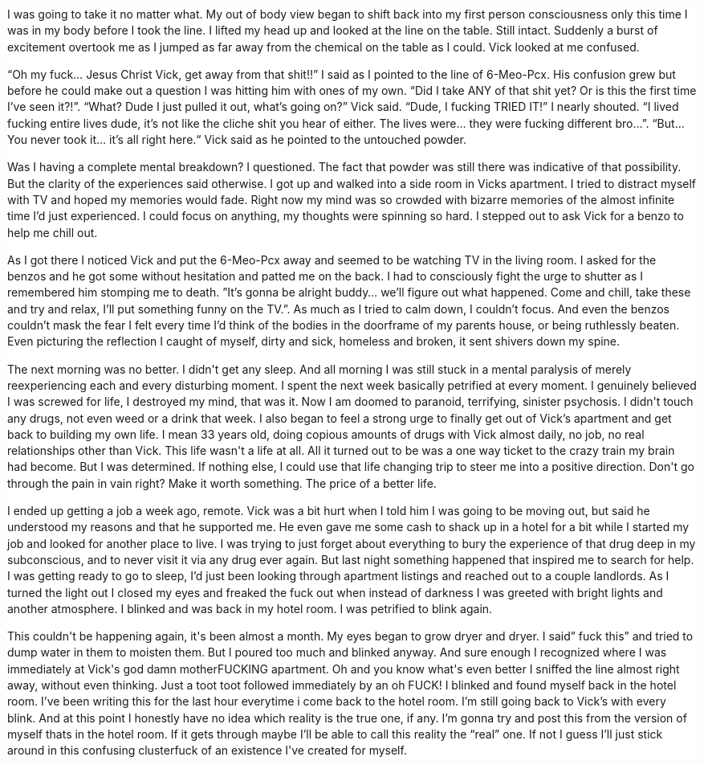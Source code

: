 I was going to take it no matter what. My out of body view began to shift back into my first person consciousness only this time I was in my body before I took the line. I lifted my head up and looked at the line on the table. Still intact. Suddenly a burst of excitement overtook me as I jumped as far away from the chemical on the table as I could. Vick looked at me confused.

“Oh my fuck… Jesus Christ Vick, get away from that shit!!” I said as I pointed to the line of 6-Meo-Pcx. His confusion grew but before he could make out a question I was hitting him with ones of my own. “Did I take ANY of that shit yet? Or is this the first time I’ve seen it?!”. “What? Dude I just pulled it out, what’s going on?” Vick said. “Dude, I fucking TRIED IT!” I nearly shouted. “I lived fucking entire lives dude, it’s not like the cliche shit you hear of either. The lives were… they were fucking different bro…”. “But… You never took it… it’s all right here.“ Vick said as he pointed to the untouched powder.

Was I having a complete mental breakdown? I questioned. The fact that powder was still there was indicative of that possibility. But the clarity of the experiences said otherwise. I got up and walked into a side room in Vicks apartment. I tried to distract myself with TV and hoped my memories would fade. Right now my mind was so crowded with bizarre memories of the almost infinite time I’d just experienced. I could focus on anything, my thoughts were spinning so hard. I stepped out to ask Vick for a benzo to help me chill out.

As I got there I noticed Vick and put the 6-Meo-Pcx away and seemed to be watching TV in the living room. I asked for the benzos and he got some without hesitation and patted me on the back. I had to consciously fight the urge to shutter as I remembered him stomping me to death. ”It’s gonna be alright buddy… we’ll figure out what happened. Come and chill, take these and try and relax, I’ll put something funny on the TV.”. As much as I tried to calm down, I couldn’t focus. And even the benzos couldn’t mask the fear I felt every time I’d think of the bodies in the doorframe of my parents house, or being ruthlessly beaten. Even picturing the reflection I caught of myself, dirty and sick, homeless and broken, it sent shivers down my spine.

The next morning was no better. I didn't get any sleep. And all morning I was still stuck in a mental paralysis of merely reexperiencing each and every disturbing moment. I spent the next week basically petrified at every moment. I genuinely believed I was screwed for life, I destroyed my mind, that was it. Now I am doomed to paranoid, terrifying, sinister psychosis. I didn't touch any drugs, not even weed or a drink that week. I also began to feel a strong urge to finally get out of Vick’s apartment and get back to building my own life. I mean 33 years old, doing copious amounts of drugs with Vick almost daily, no job, no real relationships other than Vick. This life wasn't a life at all. All it turned out to be was a one way ticket to the crazy train my brain had become. But I was determined. If nothing else, I could use that life changing trip to steer me into a positive direction. Don't go through the pain in vain right? Make it worth something. The price of a better life.

I ended up getting a job a week ago, remote. Vick was a bit hurt when I told him I was going to be moving out, but said he understood my reasons and that he supported me. He even gave me some cash to shack up in a hotel for a bit while I started my job and looked for another place to live. I was trying to just forget about everything to bury the experience of that drug deep in my subconscious, and to never visit it via any drug ever again. But last night something happened that inspired me to search for help. I was getting ready to go to sleep, I’d just been looking through apartment listings and reached out to a couple landlords. As I turned the light out I closed my eyes and freaked the fuck out when instead of darkness I was greeted with bright lights and another atmosphere. I blinked and was back in my hotel room. I was petrified to blink again.

This couldn't be happening again, it's been almost a month. My eyes began to grow dryer and dryer. I said” fuck this” and tried to dump water in them to moisten them. But I poured too much and blinked anyway. And sure enough I recognized where I was immediately at Vick's god damn motherFUCKING apartment. Oh and you know what's even better I sniffed the line almost right away, without even thinking. Just a toot toot followed immediately by an oh FUCK! I blinked and found myself back in the hotel room. I’ve been writing this for the last hour everytime i come back to the hotel room. I’m still going back to Vick’s with every blink. And at this point I honestly have no idea which reality is the true one, if any. I’m gonna try and post this from the version of myself thats in the hotel room. If it gets through maybe I’ll be able to call this reality the “real” one. If not I guess I’ll just stick around in this confusing clusterfuck of an existence I've created for myself.